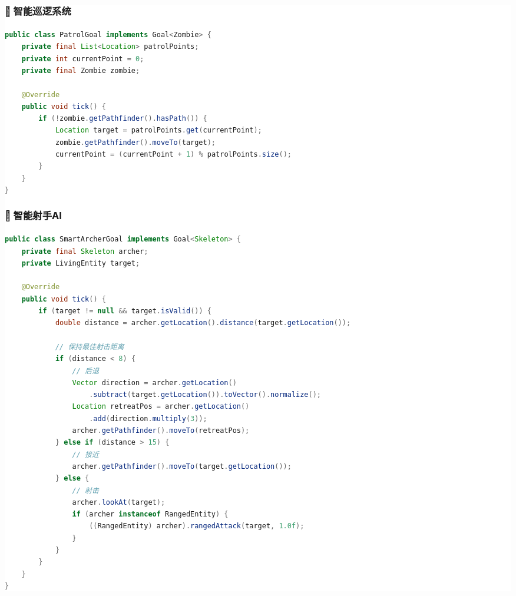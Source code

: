 ### 🎯 智能巡逻系统
```java
public class PatrolGoal implements Goal<Zombie> {
    private final List<Location> patrolPoints;
    private int currentPoint = 0;
    private final Zombie zombie;
    
    @Override
    public void tick() {
        if (!zombie.getPathfinder().hasPath()) {
            Location target = patrolPoints.get(currentPoint);
            zombie.getPathfinder().moveTo(target);
            currentPoint = (currentPoint + 1) % patrolPoints.size();
        }
    }
}
```

### 🏹 智能射手AI
```java
public class SmartArcherGoal implements Goal<Skeleton> {
    private final Skeleton archer;
    private LivingEntity target;
    
    @Override
    public void tick() {
        if (target != null && target.isValid()) {
            double distance = archer.getLocation().distance(target.getLocation());
            
            // 保持最佳射击距离
            if (distance < 8) {
                // 后退
                Vector direction = archer.getLocation()
                    .subtract(target.getLocation()).toVector().normalize();
                Location retreatPos = archer.getLocation()
                    .add(direction.multiply(3));
                archer.getPathfinder().moveTo(retreatPos);
            } else if (distance > 15) {
                // 接近
                archer.getPathfinder().moveTo(target.getLocation());
            } else {
                // 射击
                archer.lookAt(target);
                if (archer instanceof RangedEntity) {
                    ((RangedEntity) archer).rangedAttack(target, 1.0f);
                }
            }
        }
    }
}
```
